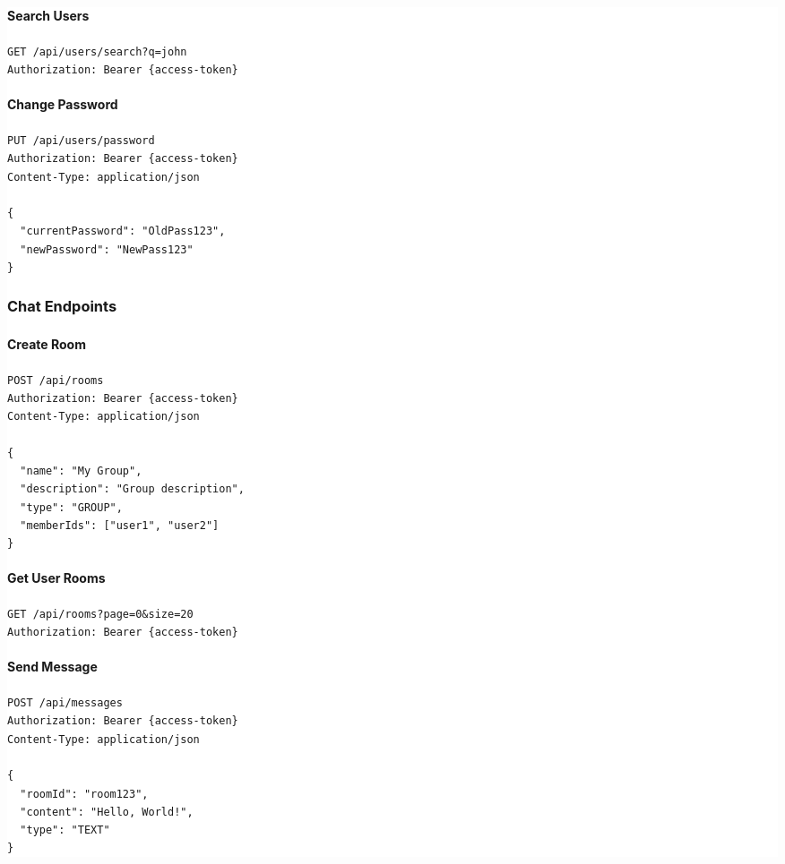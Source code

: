 #### Search Users
```http
GET /api/users/search?q=john
Authorization: Bearer {access-token}
```

#### Change Password
```http
PUT /api/users/password
Authorization: Bearer {access-token}
Content-Type: application/json

{
  "currentPassword": "OldPass123",
  "newPassword": "NewPass123"
}
```

### Chat Endpoints

#### Create Room
```http
POST /api/rooms
Authorization: Bearer {access-token}
Content-Type: application/json

{
  "name": "My Group",
  "description": "Group description",
  "type": "GROUP",
  "memberIds": ["user1", "user2"]
}
```

#### Get User Rooms
```http
GET /api/rooms?page=0&size=20
Authorization: Bearer {access-token}
```

#### Send Message
```http
POST /api/messages
Authorization: Bearer {access-token}
Content-Type: application/json

{
  "roomId": "room123",
  "content": "Hello, World!",
  "type": "TEXT"
}
```
